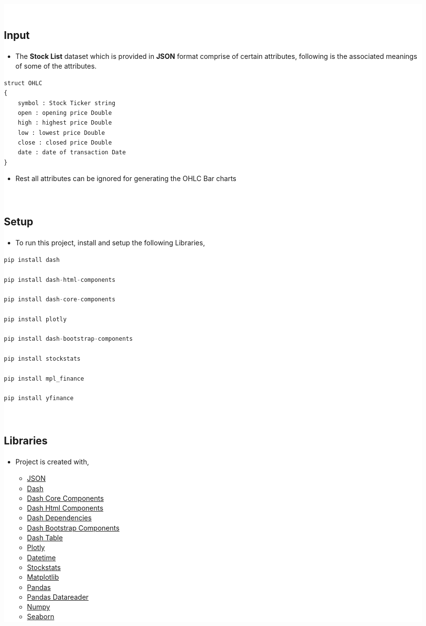 </br>
	
## Input

- The **Stock List** dataset which is provided in **JSON** format comprise of certain attributes, following is the associated meanings of some of the attributes.

```
struct OHLC
{
	symbol : Stock Ticker string
	open : opening price Double
	high : highest price Double
	low : lowest price Double
	close : closed price Double
	date : date of transaction Date
}
```

- Rest all attributes can be ignored for generating the OHLC Bar charts

</br>
	
## Setup

- To run this project, install and setup the following Libraries,

```py
pip install dash   

pip install dash-html-components                                         

pip install dash-core-components                                     

pip install plotly

pip install dash-bootstrap-components

pip install stockstats

pip install mpl_finance

pip install yfinance
```

</br>

## Libraries

- Project is created with,
		
	* [JSON](#Libraries)
	* [Dash](#Libraries)
	* [Dash Core Components](#Libraries)
	* [Dash Html Components](#Libraries)
	* [Dash Dependencies](#Libraries)
	* [Dash Bootstrap Components](#Libraries)
	* [Dash Table](#Libraries)
	* [Plotly](#Libraries)
	* [Datetime](#Libraries)
	* [Stockstats](#Libraries)
	* [Matplotlib](#Libraries)
	* [Pandas](#Libraries)
	* [Pandas Datareader](#Libraries)
	* [Numpy](#Libraries)
	* [Seaborn](#Libraries)